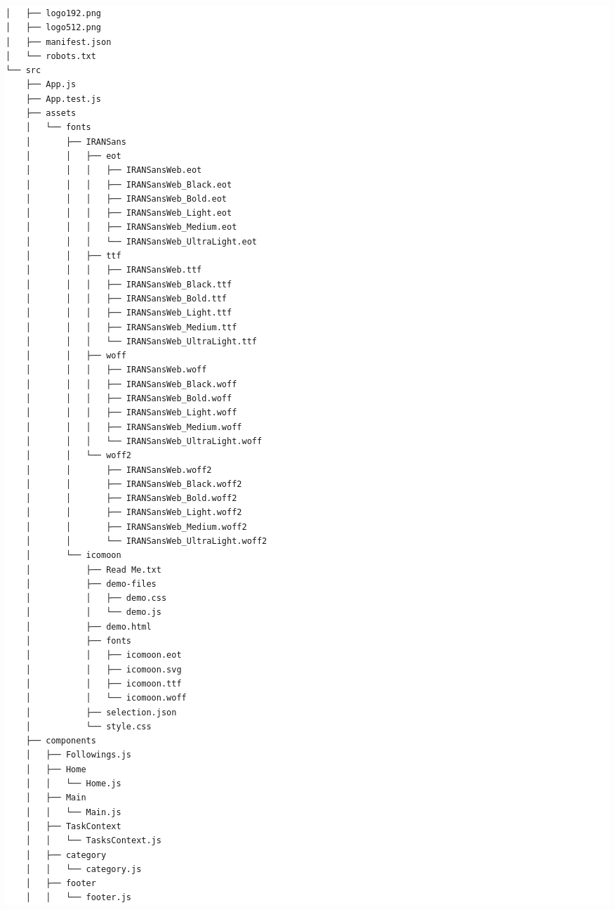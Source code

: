 ```plaintext
│   ├── logo192.png
│   ├── logo512.png
│   ├── manifest.json
│   └── robots.txt
└── src
    ├── App.js
    ├── App.test.js
    ├── assets
    │   └── fonts
    │       ├── IRANSans
    │       │   ├── eot
    │       │   │   ├── IRANSansWeb.eot
    │       │   │   ├── IRANSansWeb_Black.eot
    │       │   │   ├── IRANSansWeb_Bold.eot
    │       │   │   ├── IRANSansWeb_Light.eot
    │       │   │   ├── IRANSansWeb_Medium.eot
    │       │   │   └── IRANSansWeb_UltraLight.eot
    │       │   ├── ttf
    │       │   │   ├── IRANSansWeb.ttf
    │       │   │   ├── IRANSansWeb_Black.ttf
    │       │   │   ├── IRANSansWeb_Bold.ttf
    │       │   │   ├── IRANSansWeb_Light.ttf
    │       │   │   ├── IRANSansWeb_Medium.ttf
    │       │   │   └── IRANSansWeb_UltraLight.ttf
    │       │   ├── woff
    │       │   │   ├── IRANSansWeb.woff
    │       │   │   ├── IRANSansWeb_Black.woff
    │       │   │   ├── IRANSansWeb_Bold.woff
    │       │   │   ├── IRANSansWeb_Light.woff
    │       │   │   ├── IRANSansWeb_Medium.woff
    │       │   │   └── IRANSansWeb_UltraLight.woff
    │       │   └── woff2
    │       │       ├── IRANSansWeb.woff2
    │       │       ├── IRANSansWeb_Black.woff2
    │       │       ├── IRANSansWeb_Bold.woff2
    │       │       ├── IRANSansWeb_Light.woff2
    │       │       ├── IRANSansWeb_Medium.woff2
    │       │       └── IRANSansWeb_UltraLight.woff2
    │       └── icomoon
    │           ├── Read Me.txt
    │           ├── demo-files
    │           │   ├── demo.css
    │           │   └── demo.js
    │           ├── demo.html
    │           ├── fonts
    │           │   ├── icomoon.eot
    │           │   ├── icomoon.svg
    │           │   ├── icomoon.ttf
    │           │   └── icomoon.woff
    │           ├── selection.json
    │           └── style.css
    ├── components
    │   ├── Followings.js
    │   ├── Home
    │   │   └── Home.js
    │   ├── Main
    │   │   └── Main.js
    │   ├── TaskContext
    │   │   └── TasksContext.js
    │   ├── category
    │   │   └── category.js
    │   ├── footer
    │   │   └── footer.js
```